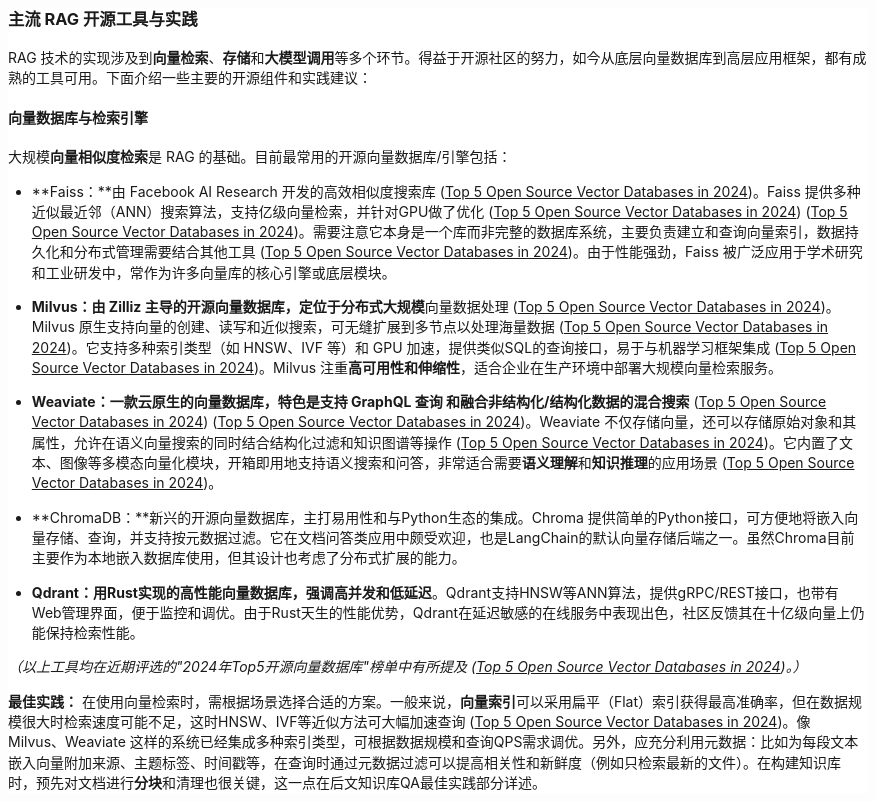 
### 主流 RAG 开源工具与实践

RAG 技术的实现涉及到**向量检索**、**存储**和**大模型调用**等多个环节。得益于开源社区的努力，如今从底层向量数据库到高层应用框架，都有成熟的工具可用。下面介绍一些主要的开源组件和实践建议：

#### 向量数据库与检索引擎

大规模**向量相似度检索**是 RAG 的基础。目前最常用的开源向量数据库/引擎包括：

- **Faiss：**由 Facebook AI Research 开发的高效相似度搜索库 ([Top 5 Open Source Vector Databases in 2024](https://www.gpu-mart.com/blog/top-5-open-source-vector-databases-2024/#:~:text=match%20at%20L133%20Faiss%20is,contains%20supporting%20code%20for%20evaluation))。Faiss 提供多种近似最近邻（ANN）搜索算法，支持亿级向量检索，并针对GPU做了优化 ([Top 5 Open Source Vector Databases in 2024](https://www.gpu-mart.com/blog/top-5-open-source-vector-databases-2024/#:~:text=match%20at%20L133%20Faiss%20is,contains%20supporting%20code%20for%20evaluation)) ([Top 5 Open Source Vector Databases in 2024](https://www.gpu-mart.com/blog/top-5-open-source-vector-databases-2024/#:~:text=%E2%80%A2%20Faiss%20is%20widely%20used,support%20in%20the%20AI%20community))。需要注意它本身是一个库而非完整的数据库系统，主要负责建立和查询向量索引，数据持久化和分布式管理需要结合其他工具 ([Top 5 Open Source Vector Databases in 2024](https://www.gpu-mart.com/blog/top-5-open-source-vector-databases-2024/#:~:text=match%20at%20L141%20Note%3A%20FAISS,to%20achieve%20fast%20similarity%20search))。由于性能强劲，Faiss 被广泛应用于学术研究和工业研发中，常作为许多向量库的核心引擎或底层模块。
    
- **Milvus：**由 Zilliz 主导的开源向量数据库，定位于**分布式大规模**向量数据处理 ([Top 5 Open Source Vector Databases in 2024](https://www.gpu-mart.com/blog/top-5-open-source-vector-databases-2024/#:~:text=Milvus%20is%20an%20open%20source,integrated%20with%20various%20ML%20frameworks))。Milvus 原生支持向量的创建、读写和近似搜索，可无缝扩展到多节点以处理海量数据 ([Top 5 Open Source Vector Databases in 2024](https://www.gpu-mart.com/blog/top-5-open-source-vector-databases-2024/#:~:text=%E2%80%A2%20Good%20scalability%3A%20supports%20distributed,scale%20data))。它支持多种索引类型（如 HNSW、IVF 等）和 GPU 加速，提供类似SQL的查询接口，易于与机器学习框架集成 ([Top 5 Open Source Vector Databases in 2024](https://www.gpu-mart.com/blog/top-5-open-source-vector-databases-2024/#:~:text=Milvus%20is%20an%20open%20source,integrated%20with%20various%20ML%20frameworks))。Milvus 注重**高可用性和伸缩性**，适合企业在生产环境中部署大规模向量检索服务。
    
- **Weaviate：**一款云原生的向量数据库，特色是支持 **GraphQL 查询** 和融合非结构化/结构化数据的**混合搜索** ([Top 5 Open Source Vector Databases in 2024](https://www.gpu-mart.com/blog/top-5-open-source-vector-databases-2024/#:~:text=Weaviate%20is%20a%20GraphQL,It%20seamlessly%20stores%20not)) ([Top 5 Open Source Vector Databases in 2024](https://www.gpu-mart.com/blog/top-5-open-source-vector-databases-2024/#:~:text=For%20semantic%20and%20hybrid%20search%3A,both%20structured%20and%20unstructured%20data))。Weaviate 不仅存储向量，还可以存储原始对象和其属性，允许在语义向量搜索的同时结合结构化过滤和知识图谱等操作 ([Top 5 Open Source Vector Databases in 2024](https://www.gpu-mart.com/blog/top-5-open-source-vector-databases-2024/#:~:text=Weaviate%20is%20a%20GraphQL,It%20seamlessly%20stores%20not))。它内置了文本、图像等多模态向量化模块，开箱即用地支持语义搜索和问答，非常适合需要**语义理解**和**知识推理**的应用场景 ([Top 5 Open Source Vector Databases in 2024](https://www.gpu-mart.com/blog/top-5-open-source-vector-databases-2024/#:~:text=%E2%80%A2%20Weaviate%20is%20an%20open,knowledge%20graphs%20and%20semantic%20search))。
    
- **ChromaDB：**新兴的开源向量数据库，主打易用性和与Python生态的集成。Chroma 提供简单的Python接口，可方便地将嵌入向量存储、查询，并支持按元数据过滤。它在文档问答类应用中颇受欢迎，也是LangChain的默认向量存储后端之一。虽然Chroma目前主要作为本地嵌入数据库使用，但其设计也考虑了分布式扩展的能力。
    
- **Qdrant：**用Rust实现的高性能向量数据库，强调**高并发和低延迟**。Qdrant支持HNSW等ANN算法，提供gRPC/REST接口，也带有Web管理界面，便于监控和调优。由于Rust天生的性能优势，Qdrant在延迟敏感的在线服务中表现出色，社区反馈其在十亿级向量上仍能保持检索性能。
    

_（以上工具均在近期评选的"2024年Top5开源向量数据库"榜单中有所提及 ([Top 5 Open Source Vector Databases in 2024](https://www.gpu-mart.com/blog/top-5-open-source-vector-databases-2024/#:~:text=Discover%20the%20top%205%20open,Explore%20their%20features%20and%20benefits))。）_

**最佳实践：** 在使用向量检索时，需根据场景选择合适的方案。一般来说，**向量索引**可以采用扁平（Flat）索引获得最高准确率，但在数据规模很大时检索速度可能不足，这时HNSW、IVF等近似方法可大幅加速查询 ([Top 5 Open Source Vector Databases in 2024](https://www.gpu-mart.com/blog/top-5-open-source-vector-databases-2024/#:~:text=%E2%80%A2%20Faiss%20is%20widely%20used,support%20in%20the%20AI%20community))。像 Milvus、Weaviate 这样的系统已经集成多种索引类型，可根据数据规模和查询QPS需求调优。另外，应充分利用元数据：比如为每段文本嵌入向量附加来源、主题标签、时间戳等，在查询时通过元数据过滤可以提高相关性和新鲜度（例如只检索最新的文件）。在构建知识库时，预先对文档进行**分块**和清理也很关键，这一点在后文知识库QA最佳实践部分详述。
